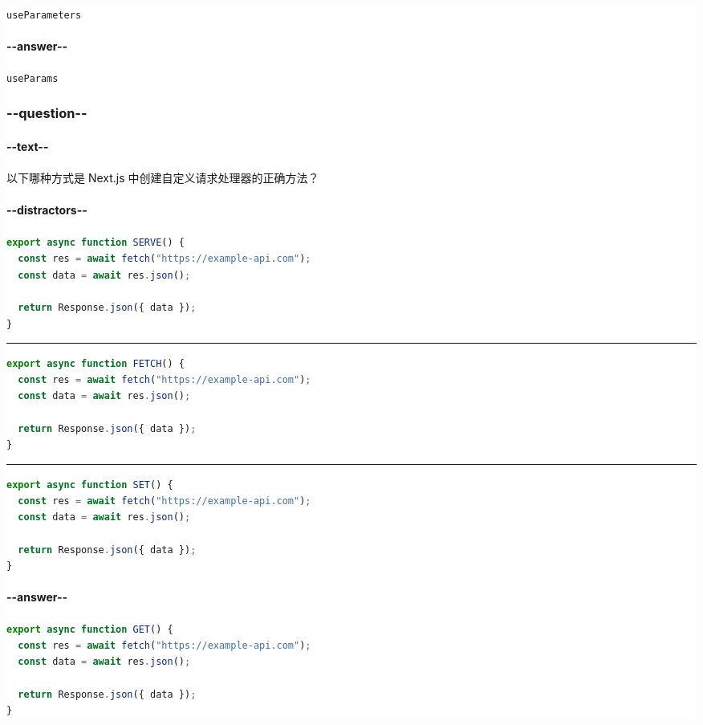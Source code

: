 `useParameters`

#### --answer--

`useParams`

### --question--

#### --text--

以下哪种方式是 Next.js 中创建自定义请求处理器的正确方法？

#### --distractors--

```js
export async function SERVE() {
  const res = await fetch("https://example-api.com");
  const data = await res.json();

  return Response.json({ data });
}
```

---

```js
export async function FETCH() {
  const res = await fetch("https://example-api.com");
  const data = await res.json();

  return Response.json({ data });
}
```

---

```js
export async function SET() {
  const res = await fetch("https://example-api.com");
  const data = await res.json();

  return Response.json({ data });
}
```

#### --answer--

```js
export async function GET() {
  const res = await fetch("https://example-api.com");
  const data = await res.json();

  return Response.json({ data });
}
```
